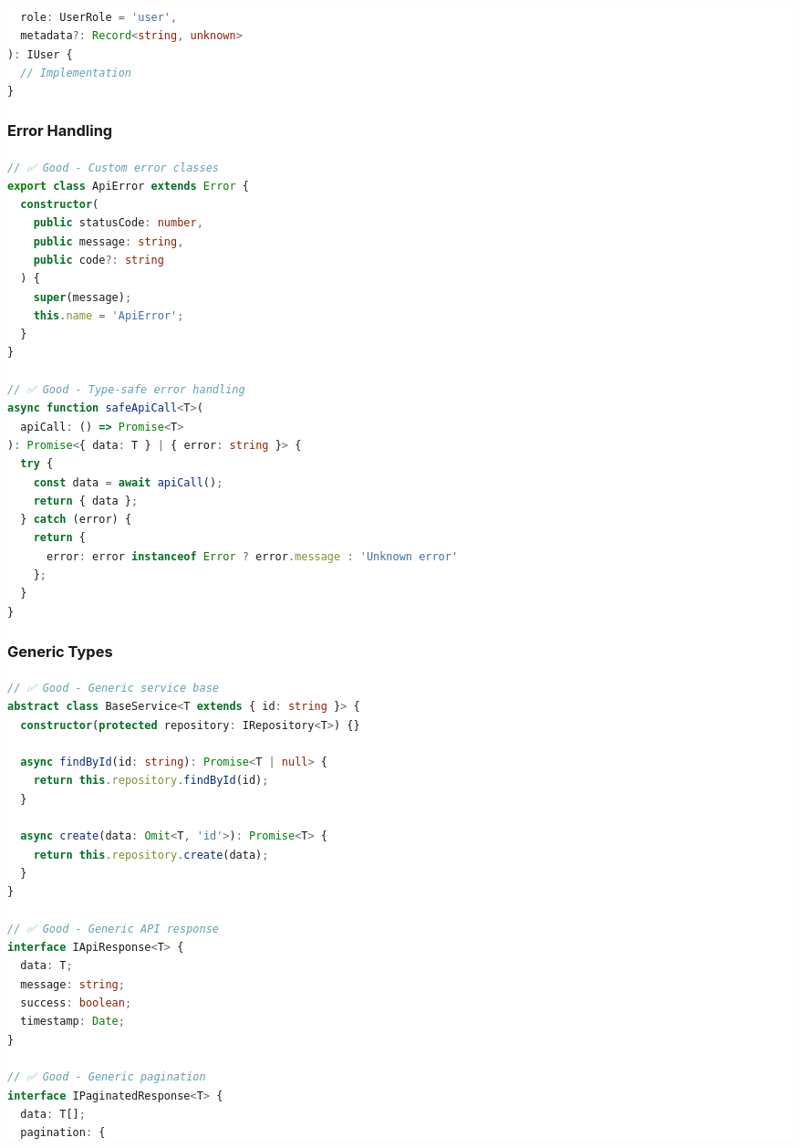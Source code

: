 ```typescript
  role: UserRole = 'user',
  metadata?: Record<string, unknown>
): IUser {
  // Implementation
}
```

### Error Handling
```typescript
// ✅ Good - Custom error classes
export class ApiError extends Error {
  constructor(
    public statusCode: number,
    public message: string,
    public code?: string
  ) {
    super(message);
    this.name = 'ApiError';
  }
}

// ✅ Good - Type-safe error handling
async function safeApiCall<T>(
  apiCall: () => Promise<T>
): Promise<{ data: T } | { error: string }> {
  try {
    const data = await apiCall();
    return { data };
  } catch (error) {
    return { 
      error: error instanceof Error ? error.message : 'Unknown error' 
    };
  }
}
```

### Generic Types
```typescript
// ✅ Good - Generic service base
abstract class BaseService<T extends { id: string }> {
  constructor(protected repository: IRepository<T>) {}

  async findById(id: string): Promise<T | null> {
    return this.repository.findById(id);
  }

  async create(data: Omit<T, 'id'>): Promise<T> {
    return this.repository.create(data);
  }
}

// ✅ Good - Generic API response
interface IApiResponse<T> {
  data: T;
  message: string;
  success: boolean;
  timestamp: Date;
}

// ✅ Good - Generic pagination
interface IPaginatedResponse<T> {
  data: T[];
  pagination: {
```